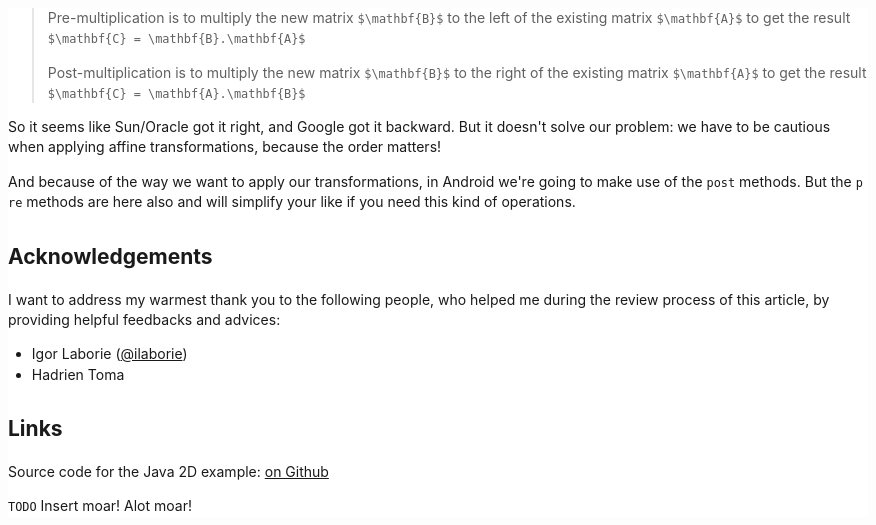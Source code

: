 > Pre-multiplication is to multiply the new matrix `$\mathbf{B}$` to the left
> of the existing matrix `$\mathbf{A}$` to get the result
> `$\mathbf{C} = \mathbf{B}.\mathbf{A}$`
>
> Post-multiplication is to multiply the new matrix `$\mathbf{B}$` to the right
> of the existing matrix `$\mathbf{A}$` to get the result
> `$\mathbf{C} = \mathbf{A}.\mathbf{B}$`

So it seems like Sun/Oracle got it right, and Google got it backward. But it
doesn't solve our problem: we have to be cautious when applying affine
transformations, because the order matters!

And because of the way we want to apply our transformations, in Android we're
going to make use of the `post` methods. But the `pre` methods are here also
and will simplify your like if you need this kind of operations.

## Acknowledgements

I want to address my warmest thank you to the following people, who helped me
during the review process of this article, by providing helpful feedbacks and
advices:

* Igor Laborie ([@ilaborie][ilaborie])
* Hadrien Toma

## Links

Source code for the Java 2D example: [on Github][java-2d-source]

`TODO` Insert moar! Alot moar!

[Matrix.postScale]: https://developer.android.com/reference/android/graphics/Matrix.html#postScale(float,%20float,%20float,%20float)
[climbing-away]: https://play.google.com/store/apps/details?id=fr.climbingaway
[wiki-matrices]: https://en.wikipedia.org/wiki/Matrix_(mathematics)
[wiki-elim-variable]: https://en.wikipedia.org/wiki/System_of_linear_equations#Elimination_of_variables
[wiki-row-reduction]: https://en.wikipedia.org/wiki/System_of_linear_equations#Row_reduction
[khan-alg-matrices]: https://www.khanacademy.org/math/algebra-home/alg-matrices
[khan-intro-matrices]: https://www.khanacademy.org/math/algebra-home/alg-matrices/alg-intro-to-matrices/a/intro-to-matrices
[khan-addsub-matrices]: https://www.khanacademy.org/bigbingo_redirect?continue=https%3A%2F%2Fwww.khanacademy.org%2Fmath%2Falgebra-home%2Falg-matrices%2Falg-adding-and-subtracting-matrices%2Fv%2Fmatrix-addition-and-subtraction-1&conversion_ids=condensed_tutorial_title_click
[wiki-scalar]: https://en.wikipedia.org/wiki/Scalar_(mathematics)
[khan-mult-scalar]: https://www.khanacademy.org/math/algebra-home/alg-matrices/alg-multiplying-matrices-by-scalars/v/scalar-multiplication
[khan-mult-matrices]: https://www.khanacademy.org/math/algebra-home/alg-matrices/alg-multiplying-matrices-by-matrices/a/multiplying-matrices
[wiki-apples-oranges]: https://en.wikipedia.org/wiki/Apples_and_oranges
[khan-defined-vid]: https://www.khanacademy.org/math/algebra-home/alg-matrices/alg-properties-of-matrix-multiplication/v/defined-and-undefined-matrix-operations
[khan-defined-course]: https://www.khanacademy.org/math/algebra-home/alg-matrices/alg-properties-of-matrix-multiplication/a/matrix-multiplication-dimensions
[khan-transf-vector]: https://www.khanacademy.org/math/algebra-home/alg-matrices/alg-matrices-as-transformations/v/transforming-position-vector
[khan-transf-polygone]: https://www.khanacademy.org/math/algebra-home/alg-matrices/alg-matrices-as-transformations/v/matrix-transformation-triangle
[khan-matrices-transform]: https://www.khanacademy.org/math/algebra-home/alg-matrices/alg-matrices-as-transformations/a/matrices-as-transformations
[khan-identity-matrix]: https://www.khanacademy.org/math/algebra-home/alg-matrices/alg-properties-of-matrix-multiplication/a/intro-to-identity-matrices
[khan-mult-properties]: https://www.khanacademy.org/math/algebra-home/alg-matrices/alg-properties-of-matrix-multiplication/a/properties-of-matrix-multiplication
[matrices-texas]: https://www.cs.utexas.edu/~fussell/courses/cs384g/lectures/lecture07-Affine.pdf
[trigonometry]: http://www.mathsisfun.com/algebra/trigonometry.html
[datagenetics-rotation]: http://datagenetics.com/blog/august32013/
[matrix-rotation-video]: https://www.youtube.com/watch?v=h11ljFJeaLo
[homogeneous-coordinates]: https://en.wikipedia.org/wiki/Homogeneous_coordinates
[jdk-affine-transform]: https://docs.oracle.com/javase/7/docs/api/java/awt/geom/AffineTransform.html
[android-matrix]: https://developer.android.com/reference/android/graphics/Matrix.html
[wiki-matrix-multi]: https://en.wikipedia.org/wiki/Matrix_multiplication
[ohio-matrices]: http://web.cse.ohio-state.edu/~whmin/courses/cse5542-2013-spring/6-Transformation_II.pdf
[java-2d-source]: https://github.com/arnaudbos/i-rant/tree/develop/static/code/matrices-for-developers/JavaAffineTransform
[ilaborie]: https://twitter.com/ilaborie
